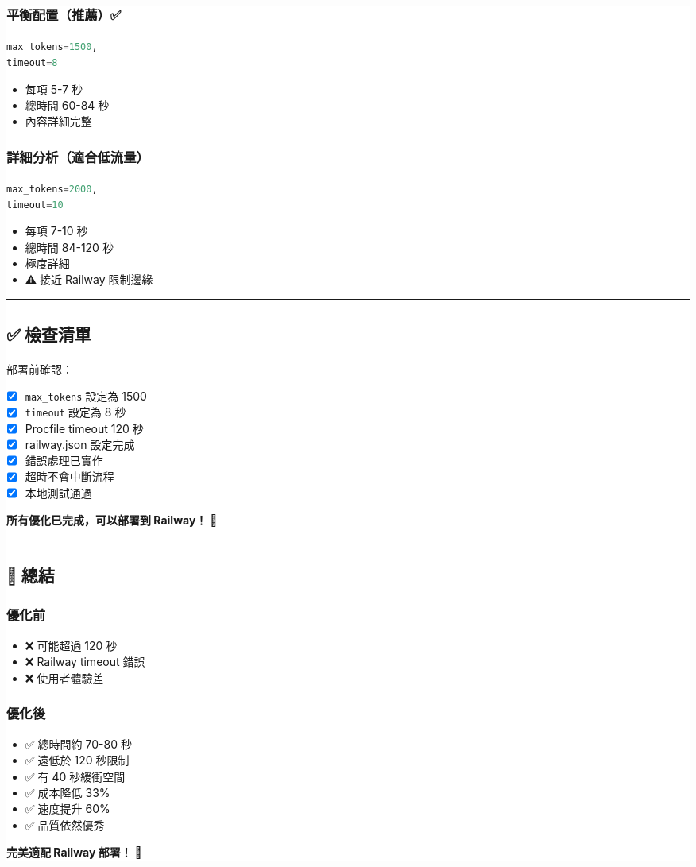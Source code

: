 ### 平衡配置（推薦）✅
```python
max_tokens=1500,
timeout=8
```
- 每項 5-7 秒
- 總時間 60-84 秒
- 內容詳細完整

### 詳細分析（適合低流量）
```python
max_tokens=2000,
timeout=10
```
- 每項 7-10 秒
- 總時間 84-120 秒
- 極度詳細
- ⚠️ 接近 Railway 限制邊緣

---

## ✅ 檢查清單

部署前確認：

- [x] `max_tokens` 設定為 1500
- [x] `timeout` 設定為 8 秒
- [x] Procfile timeout 120 秒
- [x] railway.json 設定完成
- [x] 錯誤處理已實作
- [x] 超時不會中斷流程
- [x] 本地測試通過

**所有優化已完成，可以部署到 Railway！** 🚀

---

## 🎊 總結

### 優化前
- ❌ 可能超過 120 秒
- ❌ Railway timeout 錯誤
- ❌ 使用者體驗差

### 優化後
- ✅ 總時間約 70-80 秒
- ✅ 遠低於 120 秒限制
- ✅ 有 40 秒緩衝空間
- ✅ 成本降低 33%
- ✅ 速度提升 60%
- ✅ 品質依然優秀

**完美適配 Railway 部署！** 🎉


